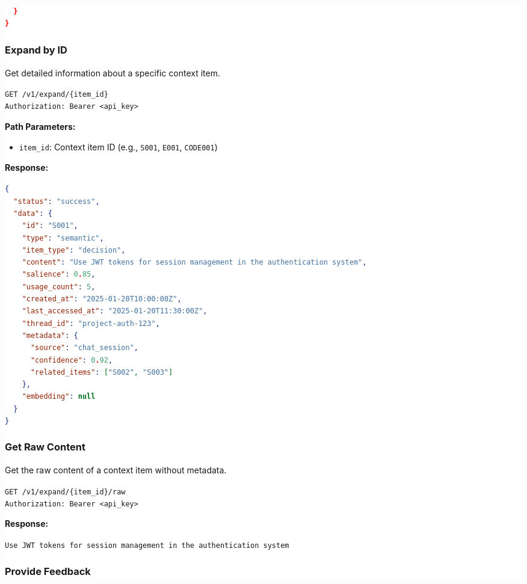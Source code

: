 ```json
  }
}
```

### Expand by ID

Get detailed information about a specific context item.

```http
GET /v1/expand/{item_id}
Authorization: Bearer <api_key>
```

**Path Parameters:**
- `item_id`: Context item ID (e.g., `S001`, `E001`, `CODE001`)

**Response:**
```json
{
  "status": "success",
  "data": {
    "id": "S001",
    "type": "semantic",
    "item_type": "decision",
    "content": "Use JWT tokens for session management in the authentication system",
    "salience": 0.85,
    "usage_count": 5,
    "created_at": "2025-01-20T10:00:00Z",
    "last_accessed_at": "2025-01-20T11:30:00Z",
    "thread_id": "project-auth-123",
    "metadata": {
      "source": "chat_session",
      "confidence": 0.92,
      "related_items": ["S002", "S003"]
    },
    "embedding": null
  }
}
```

### Get Raw Content

Get the raw content of a context item without metadata.

```http
GET /v1/expand/{item_id}/raw
Authorization: Bearer <api_key>
```

**Response:**
```
Use JWT tokens for session management in the authentication system
```

### Provide Feedback

